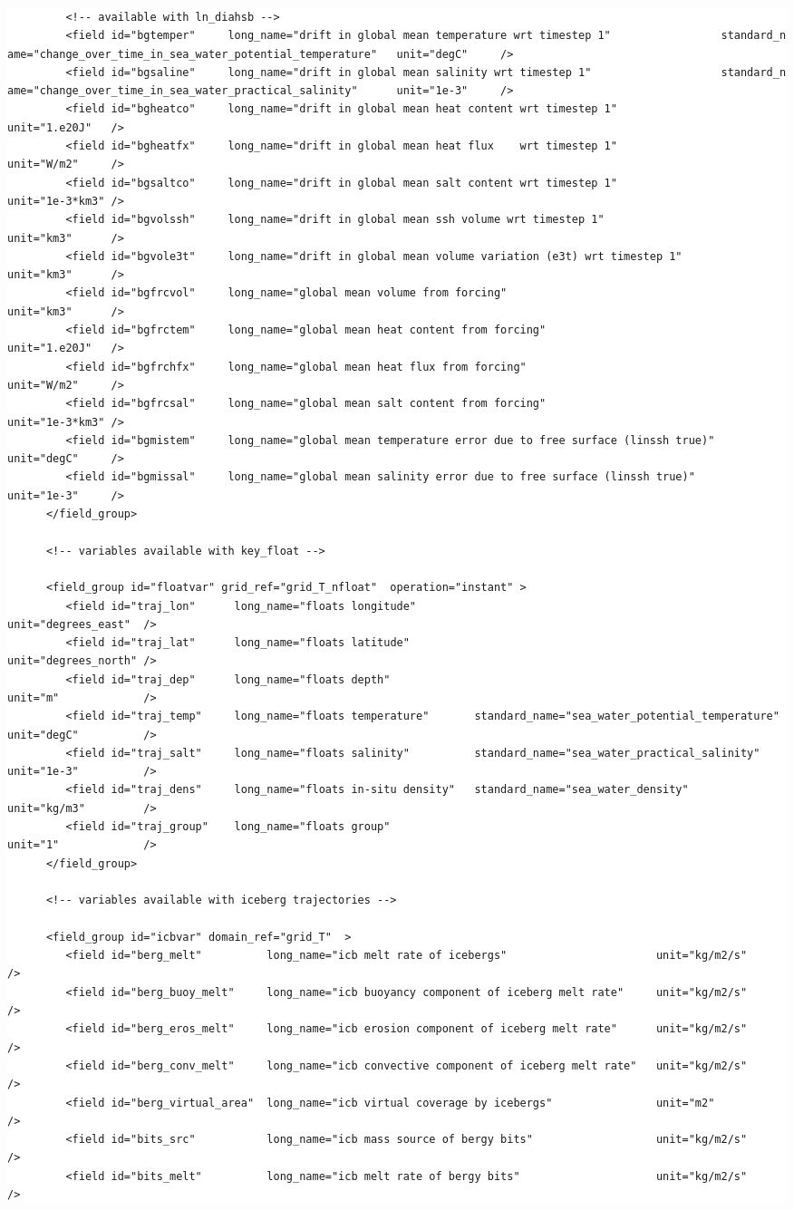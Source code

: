 	      	 <!-- available with ln_diahsb -->
	         <field id="bgtemper"     long_name="drift in global mean temperature wrt timestep 1"                 standard_name="change_over_time_in_sea_water_potential_temperature"   unit="degC"     />
	         <field id="bgsaline"     long_name="drift in global mean salinity wrt timestep 1"                    standard_name="change_over_time_in_sea_water_practical_salinity"      unit="1e-3"     />
	         <field id="bgheatco"     long_name="drift in global mean heat content wrt timestep 1"                                                                                      unit="1.e20J"   />
	         <field id="bgheatfx"     long_name="drift in global mean heat flux    wrt timestep 1"                                                                                      unit="W/m2"     />
	         <field id="bgsaltco"     long_name="drift in global mean salt content wrt timestep 1"                                                                                      unit="1e-3*km3" />
	         <field id="bgvolssh"     long_name="drift in global mean ssh volume wrt timestep 1"                                                                                        unit="km3"      />
	         <field id="bgvole3t"     long_name="drift in global mean volume variation (e3t) wrt timestep 1"                                                                            unit="km3"      />
	         <field id="bgfrcvol"     long_name="global mean volume from forcing"                                                                                                       unit="km3"      />
	         <field id="bgfrctem"     long_name="global mean heat content from forcing"                                                                                                 unit="1.e20J"   />
	         <field id="bgfrchfx"     long_name="global mean heat flux from forcing"                                                                                                    unit="W/m2"     />
	         <field id="bgfrcsal"     long_name="global mean salt content from forcing"                                                                                                 unit="1e-3*km3" />
	         <field id="bgmistem"     long_name="global mean temperature error due to free surface (linssh true)"                                                                            unit="degC"     />
	         <field id="bgmissal"     long_name="global mean salinity error due to free surface (linssh true)"                                                                               unit="1e-3"     />
	      </field_group>
	  
	      <!-- variables available with key_float -->

	      <field_group id="floatvar" grid_ref="grid_T_nfloat"  operation="instant" >
	         <field id="traj_lon"      long_name="floats longitude"                                                           unit="degrees_east"  />
	         <field id="traj_lat"      long_name="floats latitude"                                                            unit="degrees_north" />
	         <field id="traj_dep"      long_name="floats depth"                                                               unit="m"             />
	         <field id="traj_temp"     long_name="floats temperature"       standard_name="sea_water_potential_temperature"   unit="degC"          />
	         <field id="traj_salt"     long_name="floats salinity"          standard_name="sea_water_practical_salinity"      unit="1e-3"          />
	         <field id="traj_dens"     long_name="floats in-situ density"   standard_name="sea_water_density"                 unit="kg/m3"         />
	         <field id="traj_group"    long_name="floats group"                                                               unit="1"             />
	      </field_group>

	      <!-- variables available with iceberg trajectories -->

	      <field_group id="icbvar" domain_ref="grid_T"  > 
	         <field id="berg_melt"          long_name="icb melt rate of icebergs"                       unit="kg/m2/s"                    />
	         <field id="berg_buoy_melt"     long_name="icb buoyancy component of iceberg melt rate"     unit="kg/m2/s"                    />
	         <field id="berg_eros_melt"     long_name="icb erosion component of iceberg melt rate"      unit="kg/m2/s"                    />
	         <field id="berg_conv_melt"     long_name="icb convective component of iceberg melt rate"   unit="kg/m2/s"                    />
	         <field id="berg_virtual_area"  long_name="icb virtual coverage by icebergs"                unit="m2"                         />
	         <field id="bits_src"           long_name="icb mass source of bergy bits"                   unit="kg/m2/s"                    />
	         <field id="bits_melt"          long_name="icb melt rate of bergy bits"                     unit="kg/m2/s"                    />